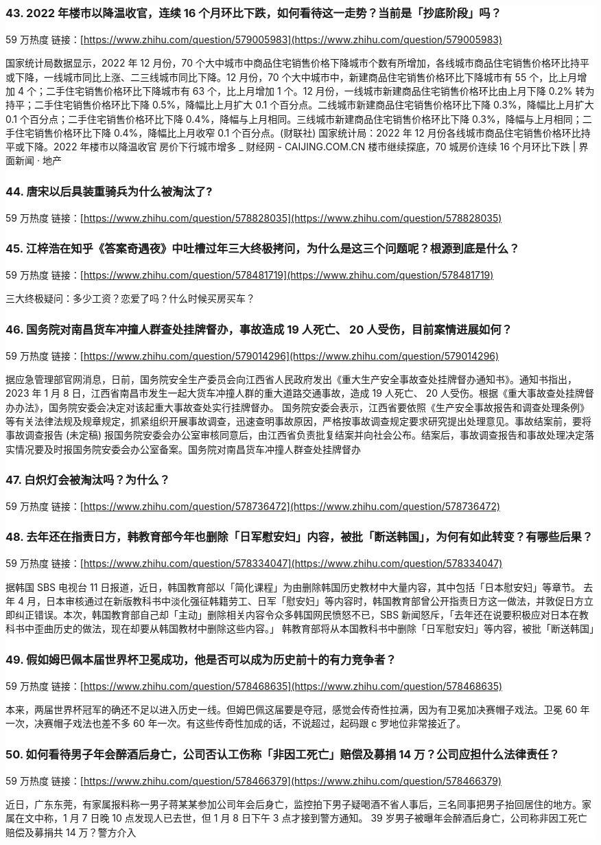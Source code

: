 ### 43. 2022 年楼市以降温收官，连续 16 个月环比下跌，如何看待这一走势？当前是「抄底阶段」吗？
59 万热度 链接：[https://www.zhihu.com/question/579005983](https://www.zhihu.com/question/579005983)

国家统计局数据显示，2022 年 12 月份，70 个大中城市中商品住宅销售价格下降城市个数有所增加，各线城市商品住宅销售价格环比持平或下降，一线城市同比上涨、二三线城市同比下降。12 月份，70 个大中城市中，新建商品住宅销售价格环比下降城市有 55 个，比上月增加 4 个；二手住宅销售价格环比下降城市有 63 个，比上月增加 1 个。12 月份，一线城市新建商品住宅销售价格环比由上月下降 0.2% 转为持平；二手住宅销售价格环比下降 0.5%，降幅比上月扩大 0.1 个百分点。二线城市新建商品住宅销售价格环比下降 0.3%，降幅比上月扩大 0.1 个百分点；二手住宅销售价格环比下降 0.4%，降幅与上月相同。三线城市新建商品住宅销售价格环比下降 0.3%，降幅与上月相同；二手住宅销售价格环比下降 0.4%，降幅比上月收窄 0.1 个百分点。(财联社) 国家统计局：2022 年 12 月份各线城市商品住宅销售价格环比持平或下降。2022 年楼市以降温收官 房价下行城市增多 _ 财经网 - CAIJING.COM.CN 楼市继续探底，70 城房价连续 16 个月环比下跌 | 界面新闻 · 地产

### 44. 唐宋以后具装重骑兵为什么被淘汰了?
59 万热度 链接：[https://www.zhihu.com/question/578828035](https://www.zhihu.com/question/578828035)



### 45. 江梓浩在知乎《答案奇遇夜》中吐槽过年三大终极拷问，为什么是这三个问题呢？根源到底是什么？
59 万热度 链接：[https://www.zhihu.com/question/578481719](https://www.zhihu.com/question/578481719)

三大终极疑问：多少工资？恋爱了吗？什么时候买房买车？

### 46. 国务院对南昌货车冲撞人群查处挂牌督办，事故造成 19 人死亡、 20 人受伤，目前案情进展如何？
59 万热度 链接：[https://www.zhihu.com/question/579014296](https://www.zhihu.com/question/579014296)

据应急管理部官网消息，日前，国务院安全生产委员会向江西省人民政府发出《重大生产安全事故查处挂牌督办通知书》。通知书指出，2023 年 1 月 8 日，江西省南昌市发生一起大货车冲撞人群的重大道路交通事故，造成 19 人死亡、 20 人受伤。根据《重大事故查处挂牌督办办法》，国务院安委会决定对该起重大事故查处实行挂牌督办。 国务院安委会表示，江西省要依照《生产安全事故报告和调查处理条例》等有关法律法规及规章规定，抓紧组织开展事故调查，迅速查明事故原因，严格按事故调查规定要求研究提出处理意见。事故结案前，要将事故调查报告 (未定稿) 报国务院安委会办公室审核同意后，由江西省负责批复结案并向社会公布。结案后，事故调查报告和事故处理决定落实情况要及时报国务院安委会办公室备案。国务院对南昌货车冲撞人群查处挂牌督办

### 47. 白炽灯会被淘汰吗？为什么？
59 万热度 链接：[https://www.zhihu.com/question/578736472](https://www.zhihu.com/question/578736472)



### 48. 去年还在指责日方，韩教育部今年也删除「日军慰安妇」内容，被批「断送韩国」，为何有如此转变？有哪些后果？
59 万热度 链接：[https://www.zhihu.com/question/578334047](https://www.zhihu.com/question/578334047)

据韩国 SBS 电视台 11 日报道，近日，韩国教育部以「简化课程」为由删除韩国历史教材中大量内容，其中包括「日本慰安妇」等章节。 去年 4 月，日本审核通过在新版教科书中淡化强征韩籍劳工、日军「慰安妇」等内容时，韩国教育部曾公开指责日方这一做法，并敦促日方立即纠正错误。本次，韩国教育部自己却「主动」删除相关内容令众多韩国网民愤怒不已，SBS 新闻怒斥，「去年还在说要积极应对日本在教科书中歪曲历史的做法，现在却要从韩国教材中删除这些内容。」 韩教育部将从本国教科书中删除「日军慰安妇」等内容，被批「断送韩国」

### 49. 假如姆巴佩本届世界杯卫冕成功，他是否可以成为历史前十的有力竞争者？
59 万热度 链接：[https://www.zhihu.com/question/578468635](https://www.zhihu.com/question/578468635)

本来，两届世界杯冠军的确还不足以进入历史一线。但姆巴佩这届要是夺冠，感觉会传奇性拉满，因为有卫冕加决赛帽子戏法。卫冕 60 年一次，决赛帽子戏法也差不多 60 年一次。有这些传奇性加成的话，不说超过，起码跟 c 罗地位非常接近了。

### 50. 如何看待男子年会醉酒后身亡，公司否认工伤称「非因工死亡」赔偿及募捐 14 万？公司应担什么法律责任？
59 万热度 链接：[https://www.zhihu.com/question/578466379](https://www.zhihu.com/question/578466379)

近日，广东东莞，有家属报料称一男子蒋某某参加公司年会后身亡，监控拍下男子疑喝酒不省人事后，三名同事把男子抬回居住的地方。家属在文中称，1 月 7 日晚 10 点发现人已去世，但 1 月 8 日下午 3 点才接到警方通知。 39 岁男子被曝年会醉酒后身亡，公司称非因工死亡赔偿及募捐共 14 万？警方介入

